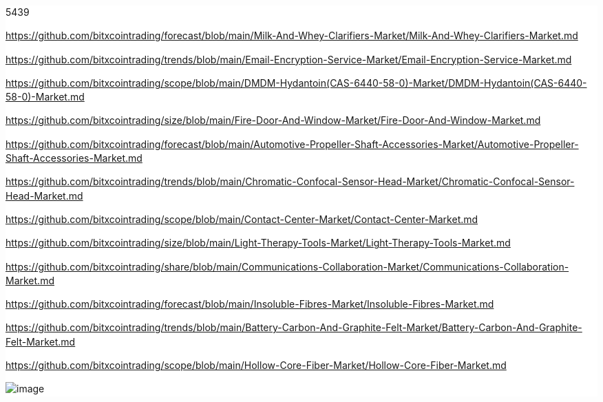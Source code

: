 5439</p><p><a href="https://github.com/bitxcointrading/forecast/blob/main/Milk-And-Whey-Clarifiers-Market/Milk-And-Whey-Clarifiers-Market.md">https://github.com/bitxcointrading/forecast/blob/main/Milk-And-Whey-Clarifiers-Market/Milk-And-Whey-Clarifiers-Market.md</a></p><p><a href="https://github.com/bitxcointrading/trends/blob/main/Email-Encryption-Service-Market/Email-Encryption-Service-Market.md">https://github.com/bitxcointrading/trends/blob/main/Email-Encryption-Service-Market/Email-Encryption-Service-Market.md</a></p><p><a href="https://github.com/bitxcointrading/scope/blob/main/DMDM-Hydantoin(CAS-6440-58-0)-Market/DMDM-Hydantoin(CAS-6440-58-0)-Market.md">https://github.com/bitxcointrading/scope/blob/main/DMDM-Hydantoin(CAS-6440-58-0)-Market/DMDM-Hydantoin(CAS-6440-58-0)-Market.md</a></p><p><a href="https://github.com/bitxcointrading/size/blob/main/Fire-Door-And-Window-Market/Fire-Door-And-Window-Market.md">https://github.com/bitxcointrading/size/blob/main/Fire-Door-And-Window-Market/Fire-Door-And-Window-Market.md</a></p><p><a href="https://github.com/bitxcointrading/forecast/blob/main/Automotive-Propeller-Shaft-Accessories-Market/Automotive-Propeller-Shaft-Accessories-Market.md">https://github.com/bitxcointrading/forecast/blob/main/Automotive-Propeller-Shaft-Accessories-Market/Automotive-Propeller-Shaft-Accessories-Market.md</a></p><p><a href="https://github.com/bitxcointrading/trends/blob/main/Chromatic-Confocal-Sensor-Head-Market/Chromatic-Confocal-Sensor-Head-Market.md">https://github.com/bitxcointrading/trends/blob/main/Chromatic-Confocal-Sensor-Head-Market/Chromatic-Confocal-Sensor-Head-Market.md</a></p><p><a href="https://github.com/bitxcointrading/scope/blob/main/Contact-Center-Market/Contact-Center-Market.md">https://github.com/bitxcointrading/scope/blob/main/Contact-Center-Market/Contact-Center-Market.md</a></p><p><a href="https://github.com/bitxcointrading/size/blob/main/Light-Therapy-Tools-Market/Light-Therapy-Tools-Market.md">https://github.com/bitxcointrading/size/blob/main/Light-Therapy-Tools-Market/Light-Therapy-Tools-Market.md</a></p><p><a href="https://github.com/bitxcointrading/share/blob/main/Communications-Collaboration-Market/Communications-Collaboration-Market.md">https://github.com/bitxcointrading/share/blob/main/Communications-Collaboration-Market/Communications-Collaboration-Market.md</a></p><p><a href="https://github.com/bitxcointrading/forecast/blob/main/Insoluble-Fibres-Market/Insoluble-Fibres-Market.md">https://github.com/bitxcointrading/forecast/blob/main/Insoluble-Fibres-Market/Insoluble-Fibres-Market.md</a></p><p><a href="https://github.com/bitxcointrading/trends/blob/main/Battery-Carbon-And-Graphite-Felt-Market/Battery-Carbon-And-Graphite-Felt-Market.md">https://github.com/bitxcointrading/trends/blob/main/Battery-Carbon-And-Graphite-Felt-Market/Battery-Carbon-And-Graphite-Felt-Market.md</a></p><p><a href="https://github.com/bitxcointrading/scope/blob/main/Hollow-Core-Fiber-Market/Hollow-Core-Fiber-Market.md">https://github.com/bitxcointrading/scope/blob/main/Hollow-Core-Fiber-Market/Hollow-Core-Fiber-Market.md</a></p>
![image](https://github.com/user-attachments/assets/85181507-303c-4551-b331-fbf13d90dbf9)
